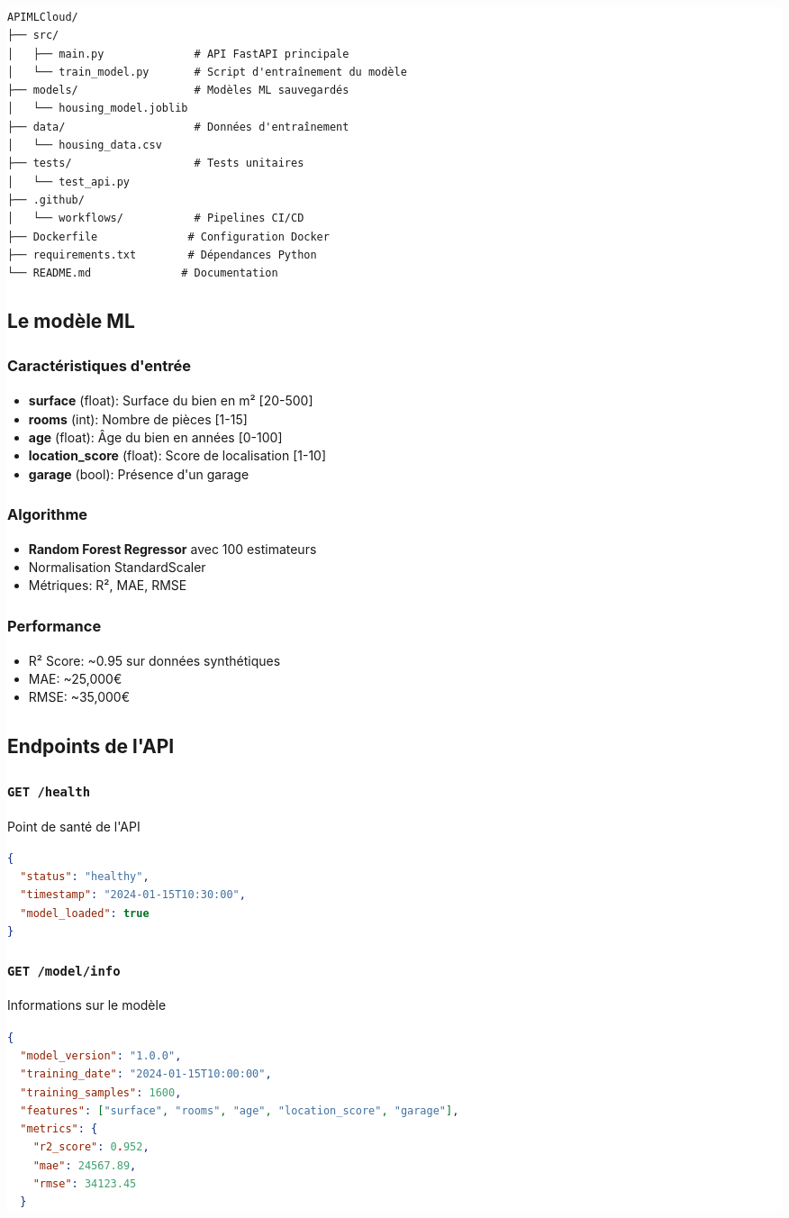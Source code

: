 ```
APIMLCloud/
├── src/
│   ├── main.py              # API FastAPI principale
│   └── train_model.py       # Script d'entraînement du modèle
├── models/                  # Modèles ML sauvegardés
│   └── housing_model.joblib
├── data/                    # Données d'entraînement
│   └── housing_data.csv
├── tests/                   # Tests unitaires
│   └── test_api.py
├── .github/
│   └── workflows/           # Pipelines CI/CD
├── Dockerfile              # Configuration Docker
├── requirements.txt        # Dépendances Python
└── README.md              # Documentation
```

## Le modèle ML

### Caractéristiques d'entrée
- **surface** (float): Surface du bien en m² [20-500]
- **rooms** (int): Nombre de pièces [1-15]
- **age** (float): Âge du bien en années [0-100]
- **location_score** (float): Score de localisation [1-10]
- **garage** (bool): Présence d'un garage

### Algorithme
- **Random Forest Regressor** avec 100 estimateurs
- Normalisation StandardScaler
- Métriques: R², MAE, RMSE

### Performance
- R² Score: ~0.95 sur données synthétiques
- MAE: ~25,000€
- RMSE: ~35,000€

## Endpoints de l'API

### `GET /health`
Point de santé de l'API
```json
{
  "status": "healthy",
  "timestamp": "2024-01-15T10:30:00",
  "model_loaded": true
}
```

### `GET /model/info`
Informations sur le modèle
```json
{
  "model_version": "1.0.0",
  "training_date": "2024-01-15T10:00:00",
  "training_samples": 1600,
  "features": ["surface", "rooms", "age", "location_score", "garage"],
  "metrics": {
    "r2_score": 0.952,
    "mae": 24567.89,
    "rmse": 34123.45
  }
```